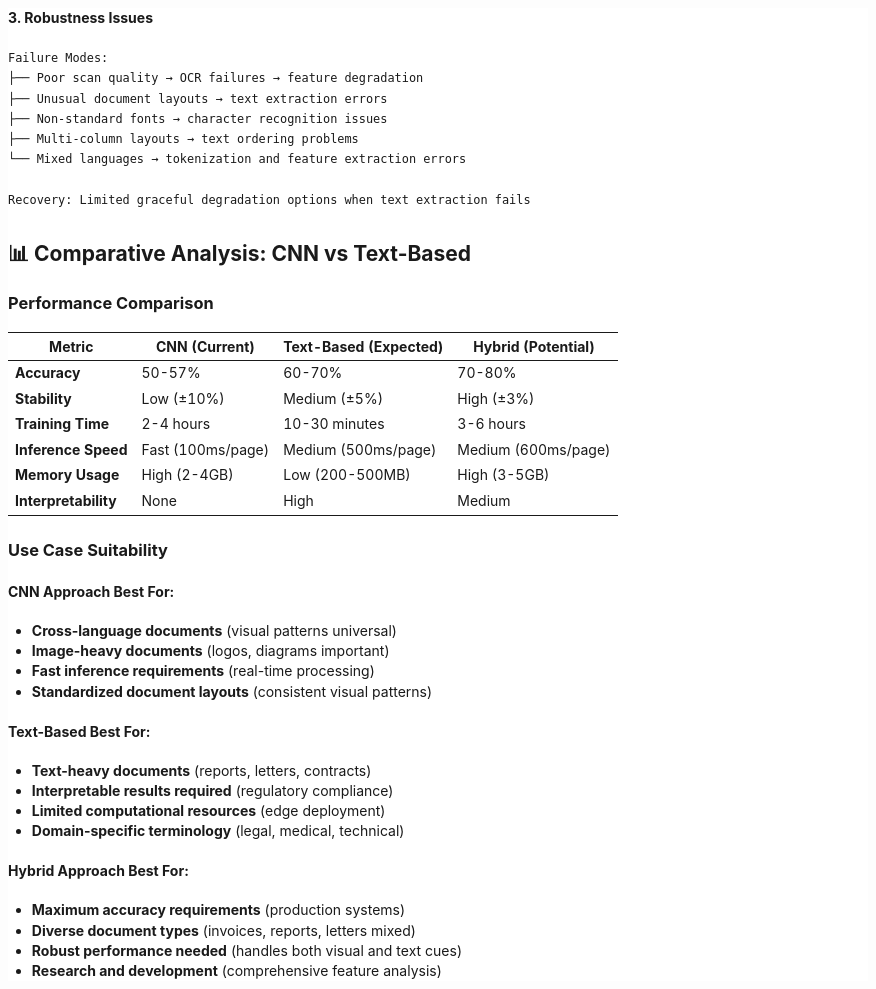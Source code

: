 #### 3. **Robustness Issues**

```
Failure Modes:
├── Poor scan quality → OCR failures → feature degradation
├── Unusual document layouts → text extraction errors
├── Non-standard fonts → character recognition issues
├── Multi-column layouts → text ordering problems
└── Mixed languages → tokenization and feature extraction errors

Recovery: Limited graceful degradation options when text extraction fails
```

## 📊 Comparative Analysis: CNN vs Text-Based

### Performance Comparison

| Metric                     | CNN (Current)     | Text-Based (Expected) | Hybrid (Potential)  |
| -------------------------- | ----------------- | --------------------- | ------------------- |
| **Accuracy**         | 50-57%            | 60-70%                | 70-80%              |
| **Stability**        | Low (±10%)       | Medium (±5%)         | High (±3%)         |
| **Training Time**    | 2-4 hours         | 10-30 minutes         | 3-6 hours           |
| **Inference Speed**  | Fast (100ms/page) | Medium (500ms/page)   | Medium (600ms/page) |
| **Memory Usage**     | High (2-4GB)      | Low (200-500MB)       | High (3-5GB)        |
| **Interpretability** | None              | High                  | Medium              |

### Use Case Suitability

#### CNN Approach Best For:

- **Cross-language documents** (visual patterns universal)
- **Image-heavy documents** (logos, diagrams important)
- **Fast inference requirements** (real-time processing)
- **Standardized document layouts** (consistent visual patterns)

#### Text-Based Best For:

- **Text-heavy documents** (reports, letters, contracts)
- **Interpretable results required** (regulatory compliance)
- **Limited computational resources** (edge deployment)
- **Domain-specific terminology** (legal, medical, technical)

#### Hybrid Approach Best For:

- **Maximum accuracy requirements** (production systems)
- **Diverse document types** (invoices, reports, letters mixed)
- **Robust performance needed** (handles both visual and text cues)
- **Research and development** (comprehensive feature analysis)

